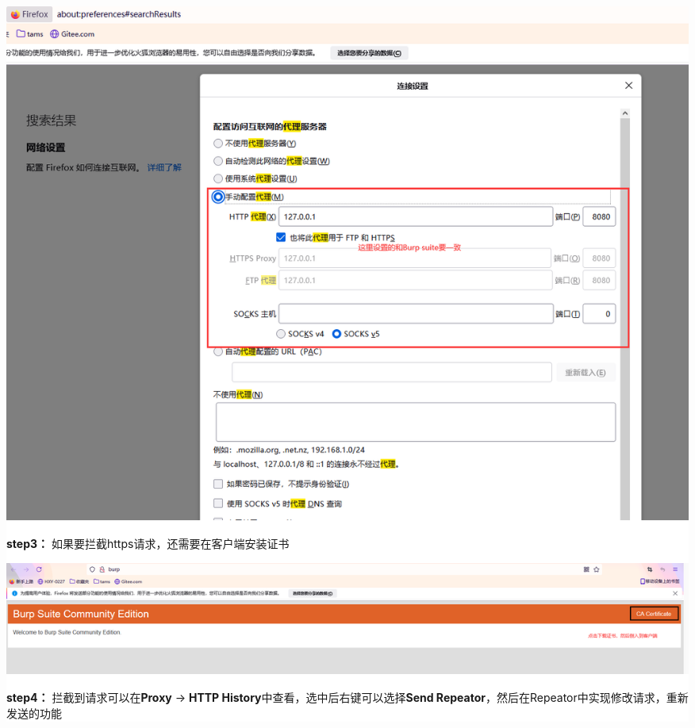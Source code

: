   ![](img/配置代理-2.png)

  **step3：** 如果要拦截https请求，还需要在客户端安装证书

![](img/配置代理-3.png)

  **step4：** 拦截到请求可以在**Proxy** -> **HTTP History**中查看，选中后右键可以选择**Send Repeator**，然后在Repeator中实现修改请求，重新发送的功能
